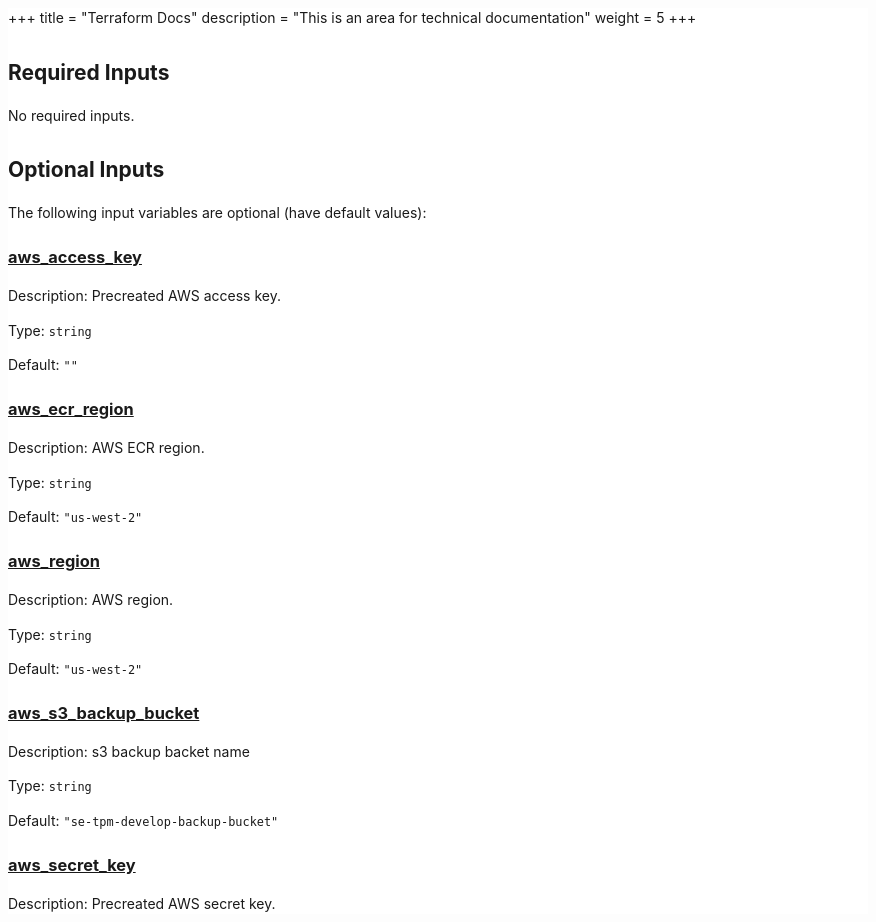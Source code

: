 +++
title = "Terraform Docs"
description = "This is an area for technical documentation"
weight = 5
+++




## Required Inputs

No required inputs.

## Optional Inputs

The following input variables are optional (have default values):

### <a name="input_aws_access_key"></a> [aws\_access\_key](#input\_aws\_access\_key)

Description: Precreated AWS access key.

Type: `string`

Default: `""`

### <a name="input_aws_ecr_region"></a> [aws\_ecr\_region](#input\_aws\_ecr\_region)

Description: AWS ECR region.

Type: `string`

Default: `"us-west-2"`

### <a name="input_aws_region"></a> [aws\_region](#input\_aws\_region)

Description: AWS region.

Type: `string`

Default: `"us-west-2"`

### <a name="input_aws_s3_backup_bucket"></a> [aws\_s3\_backup\_bucket](#input\_aws\_s3\_backup\_bucket)

Description: s3 backup backet name

Type: `string`

Default: `"se-tpm-develop-backup-bucket"`

### <a name="input_aws_secret_key"></a> [aws\_secret\_key](#input\_aws\_secret\_key)

Description: Precreated AWS secret key.
